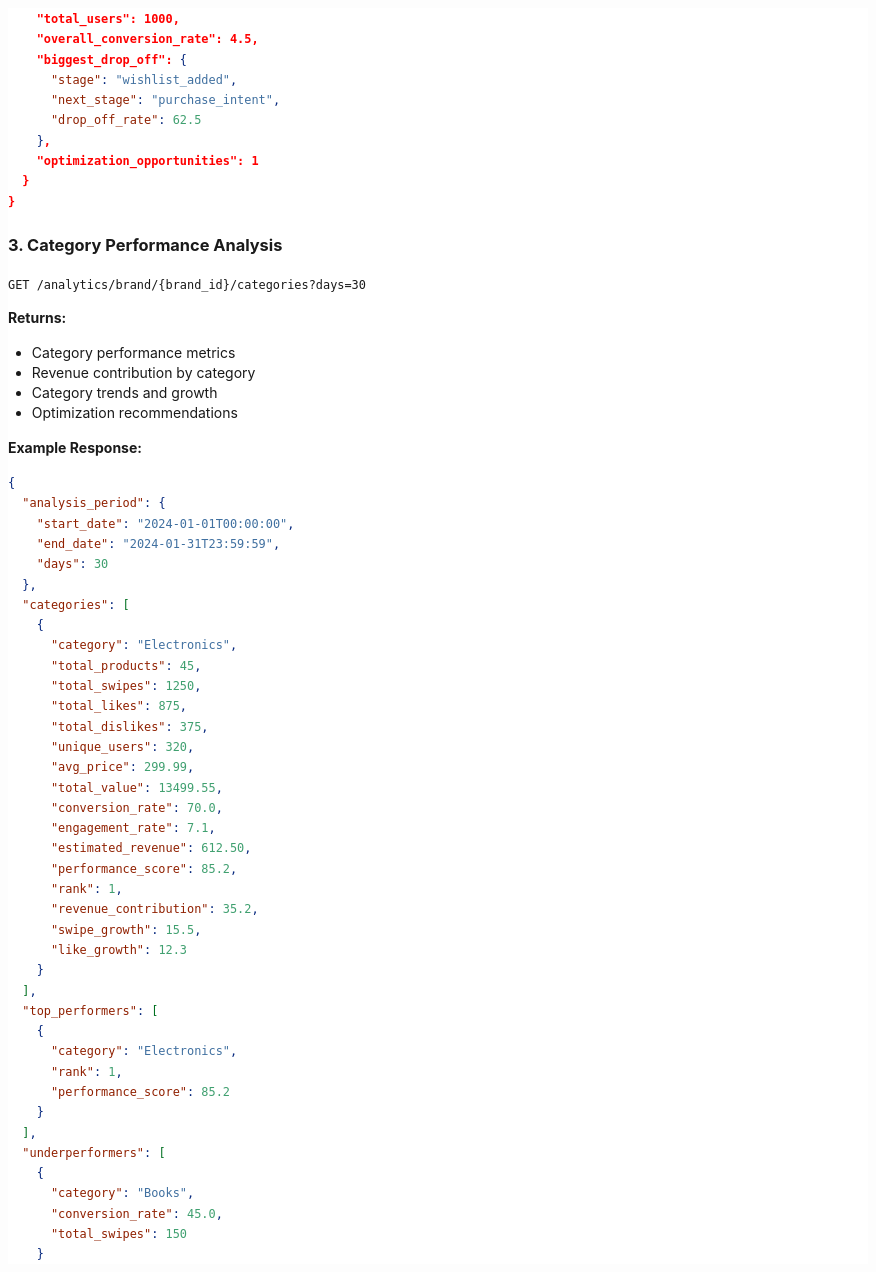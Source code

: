 ```json
    "total_users": 1000,
    "overall_conversion_rate": 4.5,
    "biggest_drop_off": {
      "stage": "wishlist_added",
      "next_stage": "purchase_intent",
      "drop_off_rate": 62.5
    },
    "optimization_opportunities": 1
  }
}
```

### 3. Category Performance Analysis
```
GET /analytics/brand/{brand_id}/categories?days=30
```

**Returns:**
- Category performance metrics
- Revenue contribution by category
- Category trends and growth
- Optimization recommendations

**Example Response:**
```json
{
  "analysis_period": {
    "start_date": "2024-01-01T00:00:00",
    "end_date": "2024-01-31T23:59:59",
    "days": 30
  },
  "categories": [
    {
      "category": "Electronics",
      "total_products": 45,
      "total_swipes": 1250,
      "total_likes": 875,
      "total_dislikes": 375,
      "unique_users": 320,
      "avg_price": 299.99,
      "total_value": 13499.55,
      "conversion_rate": 70.0,
      "engagement_rate": 7.1,
      "estimated_revenue": 612.50,
      "performance_score": 85.2,
      "rank": 1,
      "revenue_contribution": 35.2,
      "swipe_growth": 15.5,
      "like_growth": 12.3
    }
  ],
  "top_performers": [
    {
      "category": "Electronics",
      "rank": 1,
      "performance_score": 85.2
    }
  ],
  "underperformers": [
    {
      "category": "Books",
      "conversion_rate": 45.0,
      "total_swipes": 150
    }
```